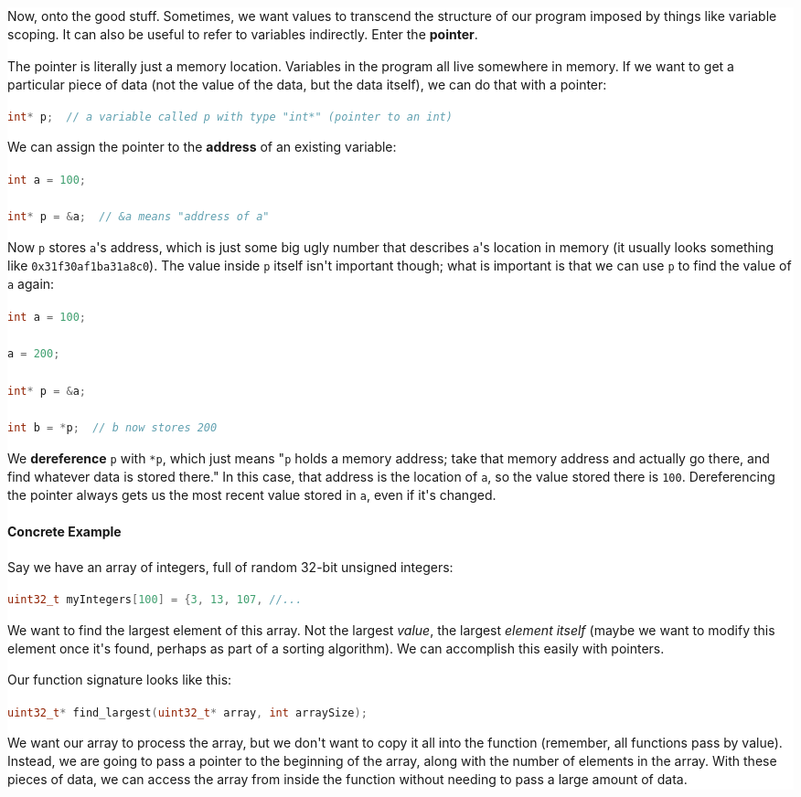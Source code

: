 Now, onto the good stuff. Sometimes, we want values to transcend the structure
of our program imposed by things like variable scoping. It can also be useful to
refer to variables indirectly. Enter the **pointer**.

The pointer is literally just a memory location. Variables in the program all
live somewhere in memory. If we want to get a particular piece of data (not the
value of the data, but the data itself), we can do that with a pointer:

```cpp
int* p;  // a variable called p with type "int*" (pointer to an int)
```

We can assign the pointer to the **address** of an existing variable:
```cpp
int a = 100;

int* p = &a;  // &a means "address of a"
```

Now `p` stores `a`'s address, which is just some big ugly number that describes
`a`'s location in memory (it usually looks something like `0x31f30af1ba31a8c0`).
The value inside `p` itself isn't important though; what is important is that we
can use `p` to find the value of `a` again:

```cpp
int a = 100;

a = 200;

int* p = &a;

int b = *p;  // b now stores 200
```

We **dereference** `p` with `*p`, which just means "`p` holds a memory address;
take that memory address and actually go there, and find whatever data is stored
there." In this case, that address is the location of `a`, so the value stored
there is `100`. Dereferencing the pointer always gets us the most recent value
stored in `a`, even if it's changed.

#### Concrete Example

Say we have an array of integers, full of random 32-bit unsigned integers:
```cpp
uint32_t myIntegers[100] = {3, 13, 107, //...
```

We want to find the largest element of this array. Not the largest *value*, the
largest *element itself* (maybe we want to modify this element once it's found,
perhaps as part of a sorting algorithm). We can accomplish this easily with
pointers.

Our function signature looks like this:
```cpp
uint32_t* find_largest(uint32_t* array, int arraySize);
```
We want our array to process the array, but we don't want to copy it all into
the function (remember, all functions pass by value). Instead, we are going to
pass a pointer to the beginning of the array, along with the number of elements
in the array. With these pieces of data, we can access the array from inside the
function without needing to pass a large amount of data.
